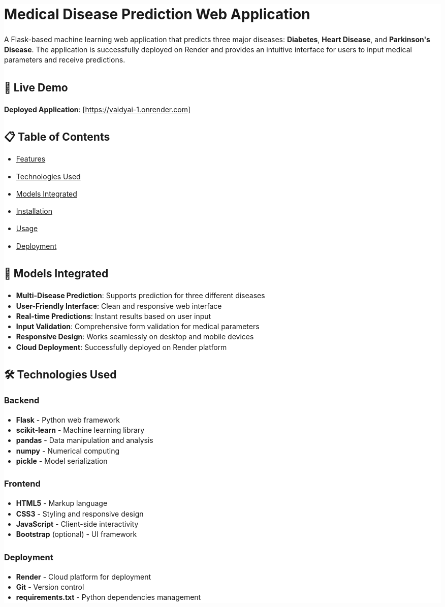 # Medical Disease Prediction Web Application

A Flask-based machine learning web application that predicts three major diseases: **Diabetes**, **Heart Disease**, and **Parkinson's Disease**. The application is successfully deployed on Render and provides an intuitive interface for users to input medical parameters and receive predictions.

## 🚀 Live Demo

**Deployed Application**: [https://vaidyai-1.onrender.com]

## 📋 Table of Contents

- [Features](#features)
- [Technologies Used](#technologies-used)
- [Models Integrated](#models-integrated)
- [Installation](#installation)
- [Usage](#usage)

- [Deployment](#deployment)

## 🧠 Models Integrated

- **Multi-Disease Prediction**: Supports prediction for three different diseases
- **User-Friendly Interface**: Clean and responsive web interface
- **Real-time Predictions**: Instant results based on user input
- **Input Validation**: Comprehensive form validation for medical parameters
- **Responsive Design**: Works seamlessly on desktop and mobile devices
- **Cloud Deployment**: Successfully deployed on Render platform

## 🛠 Technologies Used

### Backend
- **Flask** - Python web framework
- **scikit-learn** - Machine learning library
- **pandas** - Data manipulation and analysis
- **numpy** - Numerical computing
- **pickle** - Model serialization

### Frontend
- **HTML5** - Markup language
- **CSS3** - Styling and responsive design
- **JavaScript** - Client-side interactivity
- **Bootstrap** (optional) - UI framework

### Deployment
- **Render** - Cloud platform for deployment
- **Git** - Version control
- **requirements.txt** - Python dependencies management
